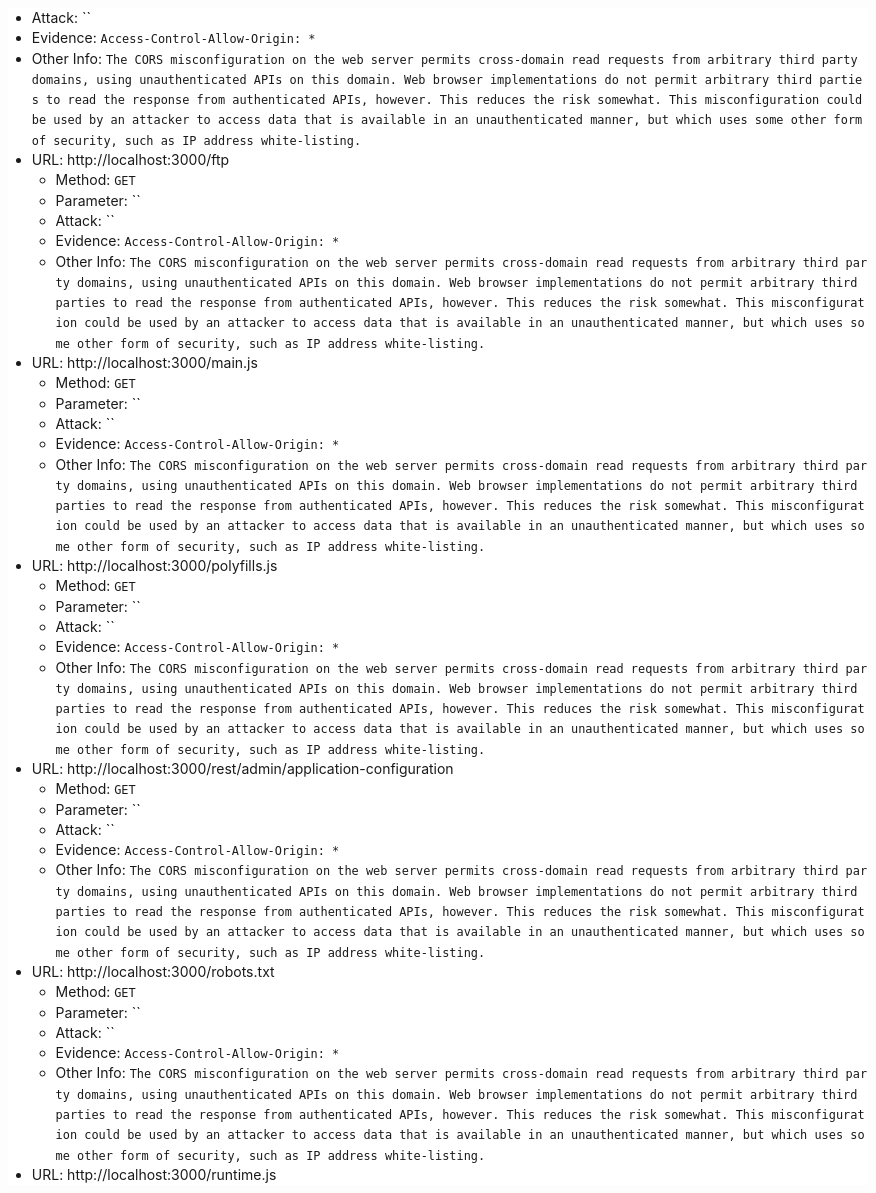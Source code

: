   * Attack: ``
  * Evidence: `Access-Control-Allow-Origin: *`
  * Other Info: `The CORS misconfiguration on the web server permits cross-domain read requests from arbitrary third party domains, using unauthenticated APIs on this domain. Web browser implementations do not permit arbitrary third parties to read the response from authenticated APIs, however. This reduces the risk somewhat. This misconfiguration could be used by an attacker to access data that is available in an unauthenticated manner, but which uses some other form of security, such as IP address white-listing.`
* URL: http://localhost:3000/ftp
  * Method: `GET`
  * Parameter: ``
  * Attack: ``
  * Evidence: `Access-Control-Allow-Origin: *`
  * Other Info: `The CORS misconfiguration on the web server permits cross-domain read requests from arbitrary third party domains, using unauthenticated APIs on this domain. Web browser implementations do not permit arbitrary third parties to read the response from authenticated APIs, however. This reduces the risk somewhat. This misconfiguration could be used by an attacker to access data that is available in an unauthenticated manner, but which uses some other form of security, such as IP address white-listing.`
* URL: http://localhost:3000/main.js
  * Method: `GET`
  * Parameter: ``
  * Attack: ``
  * Evidence: `Access-Control-Allow-Origin: *`
  * Other Info: `The CORS misconfiguration on the web server permits cross-domain read requests from arbitrary third party domains, using unauthenticated APIs on this domain. Web browser implementations do not permit arbitrary third parties to read the response from authenticated APIs, however. This reduces the risk somewhat. This misconfiguration could be used by an attacker to access data that is available in an unauthenticated manner, but which uses some other form of security, such as IP address white-listing.`
* URL: http://localhost:3000/polyfills.js
  * Method: `GET`
  * Parameter: ``
  * Attack: ``
  * Evidence: `Access-Control-Allow-Origin: *`
  * Other Info: `The CORS misconfiguration on the web server permits cross-domain read requests from arbitrary third party domains, using unauthenticated APIs on this domain. Web browser implementations do not permit arbitrary third parties to read the response from authenticated APIs, however. This reduces the risk somewhat. This misconfiguration could be used by an attacker to access data that is available in an unauthenticated manner, but which uses some other form of security, such as IP address white-listing.`
* URL: http://localhost:3000/rest/admin/application-configuration
  * Method: `GET`
  * Parameter: ``
  * Attack: ``
  * Evidence: `Access-Control-Allow-Origin: *`
  * Other Info: `The CORS misconfiguration on the web server permits cross-domain read requests from arbitrary third party domains, using unauthenticated APIs on this domain. Web browser implementations do not permit arbitrary third parties to read the response from authenticated APIs, however. This reduces the risk somewhat. This misconfiguration could be used by an attacker to access data that is available in an unauthenticated manner, but which uses some other form of security, such as IP address white-listing.`
* URL: http://localhost:3000/robots.txt
  * Method: `GET`
  * Parameter: ``
  * Attack: ``
  * Evidence: `Access-Control-Allow-Origin: *`
  * Other Info: `The CORS misconfiguration on the web server permits cross-domain read requests from arbitrary third party domains, using unauthenticated APIs on this domain. Web browser implementations do not permit arbitrary third parties to read the response from authenticated APIs, however. This reduces the risk somewhat. This misconfiguration could be used by an attacker to access data that is available in an unauthenticated manner, but which uses some other form of security, such as IP address white-listing.`
* URL: http://localhost:3000/runtime.js